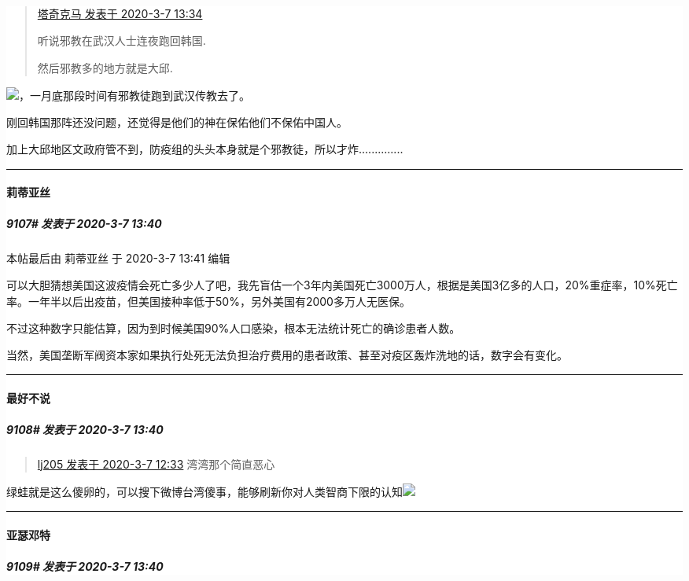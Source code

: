

<blockquote><a href="httphttps://bbs.saraba1st.com/2b/forum.php?mod=redirect&amp;goto=findpost&amp;pid=46646384&amp;ptid=1916532" target="_blank">塔奇克马 发表于 2020-3-7 13:34</a>

听说邪教在武汉人士连夜跑回韩国.

然后邪教多的地方就是大邱.</blockquote>
<img src="https://static.saraba1st.com/image/smiley/face2017/037.png" referrerpolicy="no-referrer">，一月底那段时间有邪教徒跑到武汉传教去了。

刚回韩国那阵还没问题，还觉得是他们的神在保佑他们不保佑中国人。

加上大邱地区文政府管不到，防疫组的头头本身就是个邪教徒，所以才炸..............







*****

####  莉蒂亚丝  
##### 9107#       发表于 2020-3-7 13:40



 本帖最后由 莉蒂亚丝 于 2020-3-7 13:41 编辑 

可以大胆猜想美国这波疫情会死亡多少人了吧，我先盲估一个3年内美国死亡3000万人，根据是美国3亿多的人口，20%重症率，10%死亡率。一年半以后出疫苗，但美国接种率低于50%，另外美国有2000多万人无医保。

不过这种数字只能估算，因为到时候美国90%人口感染，根本无法统计死亡的确诊患者人数。

当然，美国垄断军阀资本家如果执行处死无法负担治疗费用的患者政策、甚至对疫区轰炸洗地的话，数字会有变化。







*****

####  最好不说  
##### 9108#       发表于 2020-3-7 13:40



<blockquote><a href="httphttps://bbs.saraba1st.com/2b/forum.php?mod=redirect&amp;goto=findpost&amp;pid=46645795&amp;ptid=1916532" target="_blank">lj205 发表于 2020-3-7 12:33</a>
湾湾那个简直恶心</blockquote>
绿蛙就是这么傻卵的，可以搜下微博台湾傻事，能够刷新你对人类智商下限的认知<img src="https://static.saraba1st.com/image/smiley/face2017/053.png" referrerpolicy="no-referrer">







*****

####  亚瑟邓特  
##### 9109#       发表于 2020-3-7 13:40
